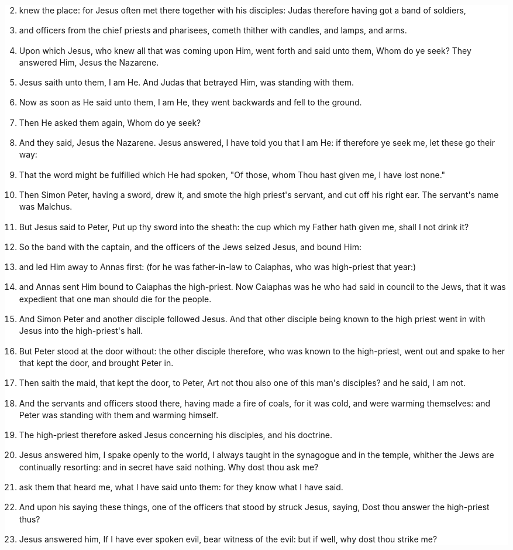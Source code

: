 2. knew the place: for Jesus often met there together with his disciples: Judas therefore having got a band of soldiers,

3. and officers from the chief priests and pharisees, cometh thither with candles, and lamps, and arms.

4. Upon which Jesus, who knew all that was coming upon Him, went forth and said unto them, Whom do ye seek? They answered Him, Jesus the Nazarene.

5. Jesus saith unto them, I am He. And Judas that betrayed Him, was standing with them.

6. Now as soon as He said unto them, I am He, they went backwards and fell to the ground.

7. Then He asked them again, Whom do ye seek?

8. And they said, Jesus the Nazarene. Jesus answered, I have told you that I am He: if therefore ye seek me, let these go their way:

9. That the word might be fulfilled which He had spoken, "Of those, whom Thou hast given me, I have lost none."

10. Then Simon Peter, having a sword, drew it, and smote the high priest's servant, and cut off his right ear. The servant's name was Malchus.

11. But Jesus said to Peter, Put up thy sword into the sheath: the cup which my Father hath given me, shall I not drink it?

12. So the band with the captain, and the officers of the Jews seized Jesus, and bound Him:

13. and led Him away to Annas first: (for he was father-in-law to Caiaphas, who was high-priest that year:)

14. and Annas sent Him bound to Caiaphas the high-priest. Now Caiaphas was he who had said in council to the Jews, that it was expedient that one man should die for the people.

15. And Simon Peter and another disciple followed Jesus. And that other disciple being known to the high priest went in with Jesus into the high-priest's hall.

16. But Peter stood at the door without: the other disciple therefore, who was known to the high-priest, went out and spake to her that kept the door, and brought Peter in.

17. Then saith the maid, that kept the door, to Peter, Art not thou also one of this man's disciples? and he said, I am not.

18. And the servants and officers stood there, having made a fire of coals, for it was cold, and were warming themselves: and Peter was standing with them and warming himself.

19. The high-priest therefore asked Jesus concerning his disciples, and his doctrine.

20. Jesus answered him, I spake openly to the world, I always taught in the synagogue and in the temple, whither the Jews are continually resorting: and in secret have said nothing. Why dost thou ask me?

21. ask them that heard me, what I have said unto them: for they know what I have said.

22. And upon his saying these things, one of the officers that stood by struck Jesus, saying, Dost thou answer the high-priest thus?

23. Jesus answered him, If I have ever spoken evil, bear witness of the evil: but if well, why dost thou strike me?
